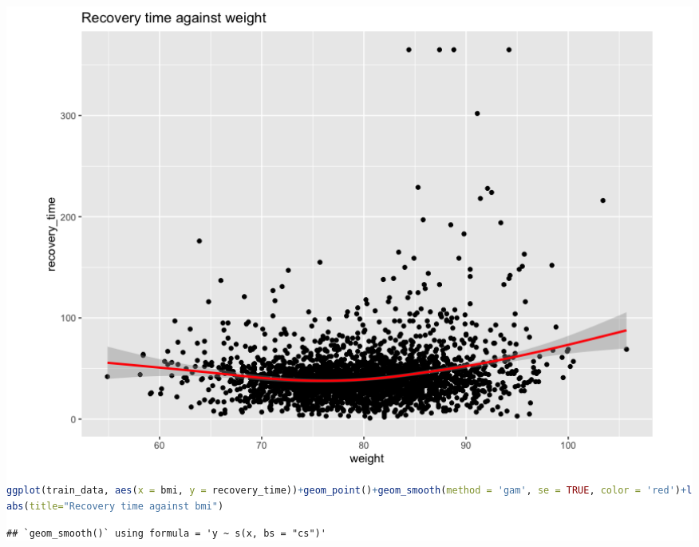 <img src="model_result_files/figure-gfm/unnamed-chunk-4-3.png" width="90%" style="display: block; margin: auto;" />

``` r
ggplot(train_data, aes(x = bmi, y = recovery_time))+geom_point()+geom_smooth(method = 'gam', se = TRUE, color = 'red')+labs(title="Recovery time against bmi")
```

    ## `geom_smooth()` using formula = 'y ~ s(x, bs = "cs")'
